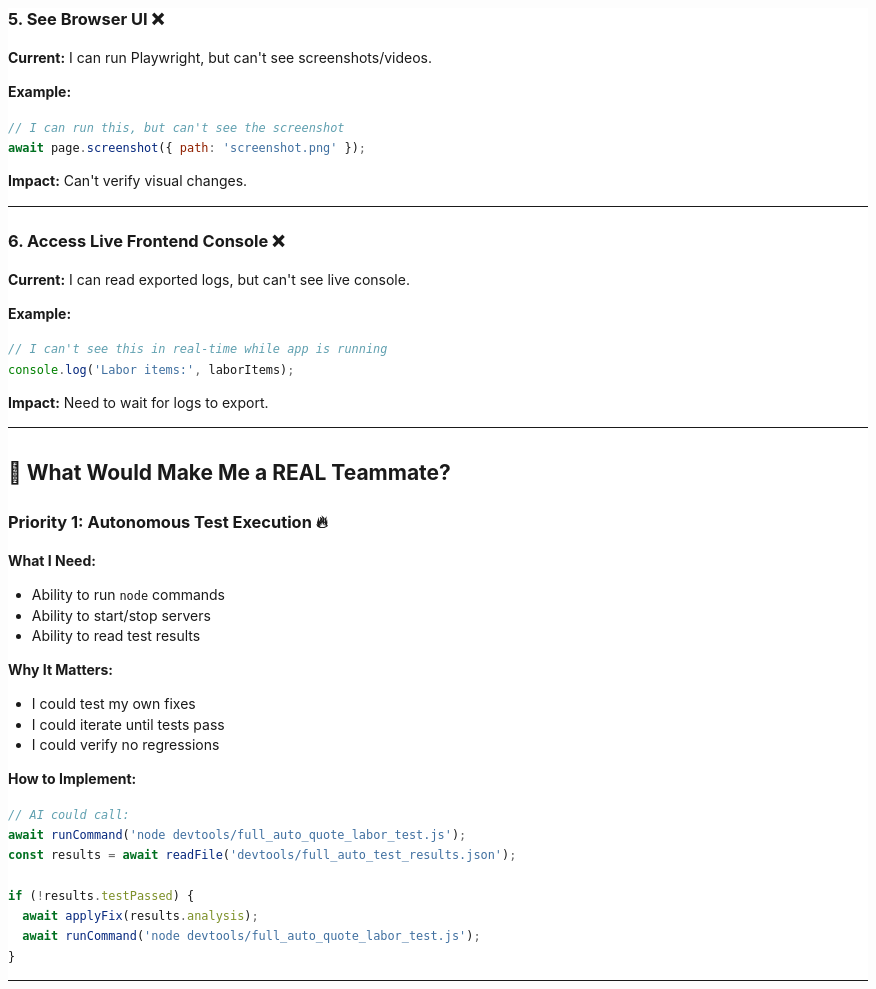 
### 5. **See Browser UI** ❌
**Current:** I can run Playwright, but can't see screenshots/videos.

**Example:**
```javascript
// I can run this, but can't see the screenshot
await page.screenshot({ path: 'screenshot.png' });
```

**Impact:** Can't verify visual changes.

---

### 6. **Access Live Frontend Console** ❌
**Current:** I can read exported logs, but can't see live console.

**Example:**
```javascript
// I can't see this in real-time while app is running
console.log('Labor items:', laborItems);
```

**Impact:** Need to wait for logs to export.

---

## 🎯 What Would Make Me a REAL Teammate?

### Priority 1: **Autonomous Test Execution** 🔥

**What I Need:**
- Ability to run `node` commands
- Ability to start/stop servers
- Ability to read test results

**Why It Matters:**
- I could test my own fixes
- I could iterate until tests pass
- I could verify no regressions

**How to Implement:**
```javascript
// AI could call:
await runCommand('node devtools/full_auto_quote_labor_test.js');
const results = await readFile('devtools/full_auto_test_results.json');

if (!results.testPassed) {
  await applyFix(results.analysis);
  await runCommand('node devtools/full_auto_quote_labor_test.js');
}
```

---
